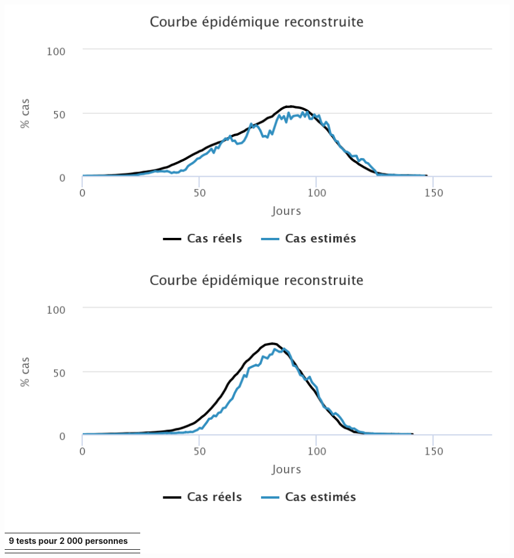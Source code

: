 <img src="/img/posts/Q17-estim-random-6-0-fr.png" class="half-size" style="float:right;">
<img src="/img/posts/Q17-estim-random-9-0-fr.png" class="half-size">

<div style="clear: both"></div>

| 9 tests pour 2 000 personnes |   |
|:----------------------------:|:-:|
|                              |   |
